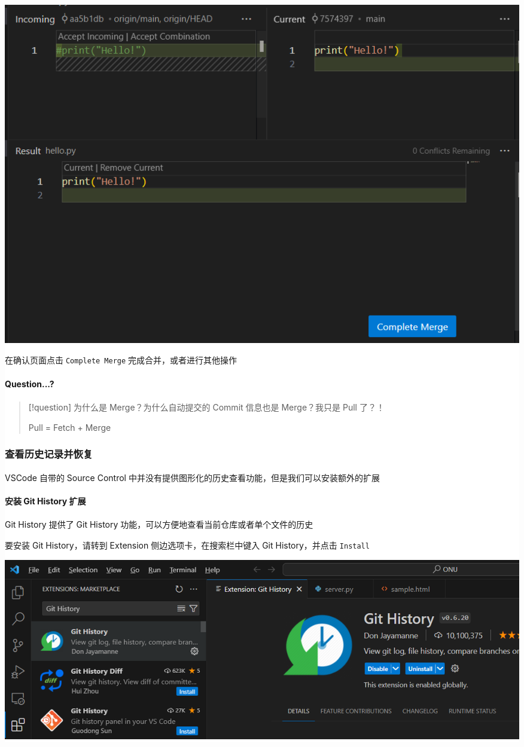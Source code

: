 ![../res/Pasted12cerv3by6uu.png](../res/Pasted12cerv3by6uu.png)

在确认页面点击 `Complete Merge` 完成合并，或者进行其他操作

#### Question...?

> [!question] 为什么是 Merge？为什么自动提交的 Commit 信息也是 Merge？我只是 Pull 了？！
> 
> Pull = Fetch + Merge

### 查看历史记录并恢复

VSCode 自带的 Source Control 中并没有提供图形化的历史查看功能，但是我们可以安装额外的扩展

#### 安装 Git History 扩展

Git History 提供了 Git History 功能，可以方便地查看当前仓库或者单个文件的历史

要安装 Git History，请转到 Extension 侧边选项卡，在搜索栏中键入 Git History，并点击 `Install`

![../res/Pasted image 20231223215320.png](../res/Pasted%20image%2020231223215320.png)
